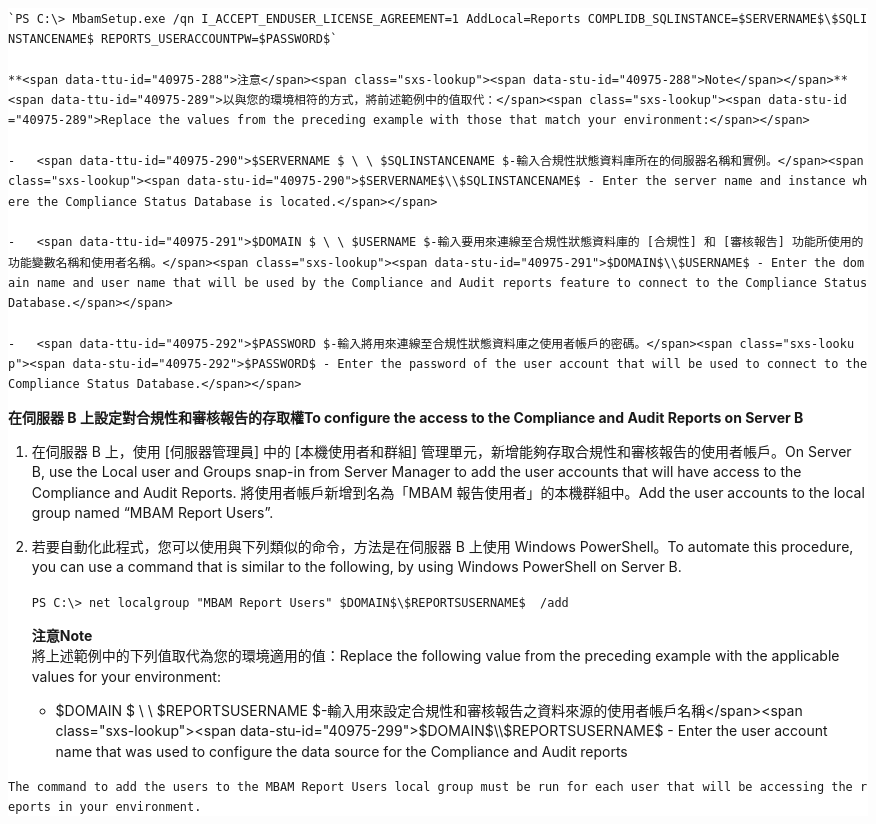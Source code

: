     `PS C:\> MbamSetup.exe /qn I_ACCEPT_ENDUSER_LICENSE_AGREEMENT=1 AddLocal=Reports COMPLIDB_SQLINSTANCE=$SERVERNAME$\$SQLINSTANCENAME$ REPORTS_USERACCOUNTPW=$PASSWORD$`

    **<span data-ttu-id="40975-288">注意</span><span class="sxs-lookup"><span data-stu-id="40975-288">Note</span></span>**  
    <span data-ttu-id="40975-289">以與您的環境相符的方式，將前述範例中的值取代：</span><span class="sxs-lookup"><span data-stu-id="40975-289">Replace the values from the preceding example with those that match your environment:</span></span>

    -   <span data-ttu-id="40975-290">$SERVERNAME $ \ \ $SQLINSTANCENAME $-輸入合規性狀態資料庫所在的伺服器名稱和實例。</span><span class="sxs-lookup"><span data-stu-id="40975-290">$SERVERNAME$\\$SQLINSTANCENAME$ - Enter the server name and instance where the Compliance Status Database is located.</span></span>

    -   <span data-ttu-id="40975-291">$DOMAIN $ \ \ $USERNAME $-輸入要用來連線至合規性狀態資料庫的 [合規性] 和 [審核報告] 功能所使用的功能變數名稱和使用者名稱。</span><span class="sxs-lookup"><span data-stu-id="40975-291">$DOMAIN$\\$USERNAME$ - Enter the domain name and user name that will be used by the Compliance and Audit reports feature to connect to the Compliance Status Database.</span></span>

    -   <span data-ttu-id="40975-292">$PASSWORD $-輸入將用來連線至合規性狀態資料庫之使用者帳戶的密碼。</span><span class="sxs-lookup"><span data-stu-id="40975-292">$PASSWORD$ - Enter the password of the user account that will be used to connect to the Compliance Status Database.</span></span>



**<span data-ttu-id="40975-293">在伺服器 B 上設定對合規性和審核報告的存取權</span><span class="sxs-lookup"><span data-stu-id="40975-293">To configure the access to the Compliance and Audit Reports on Server B</span></span>**

1.  <span data-ttu-id="40975-294">在伺服器 B 上，使用 [伺服器管理員] 中的 [本機使用者和群組] 管理單元，新增能夠存取合規性和審核報告的使用者帳戶。</span><span class="sxs-lookup"><span data-stu-id="40975-294">On Server B, use the Local user and Groups snap-in from Server Manager to add the user accounts that will have access to the Compliance and Audit Reports.</span></span> <span data-ttu-id="40975-295">將使用者帳戶新增到名為「MBAM 報告使用者」的本機群組中。</span><span class="sxs-lookup"><span data-stu-id="40975-295">Add the user accounts to the local group named “MBAM Report Users”.</span></span>

2.  <span data-ttu-id="40975-296">若要自動化此程式，您可以使用與下列類似的命令，方法是在伺服器 B 上使用 Windows PowerShell。</span><span class="sxs-lookup"><span data-stu-id="40975-296">To automate this procedure, you can use a command that is similar to the following, by using Windows PowerShell on Server B.</span></span>

    `PS C:\> net localgroup "MBAM Report Users" $DOMAIN$\$REPORTSUSERNAME$  /add`

    **<span data-ttu-id="40975-297">注意</span><span class="sxs-lookup"><span data-stu-id="40975-297">Note</span></span>**  
    <span data-ttu-id="40975-298">將上述範例中的下列值取代為您的環境適用的值：</span><span class="sxs-lookup"><span data-stu-id="40975-298">Replace the following value from the preceding example with the applicable values for your environment:</span></span>

    -   <span data-ttu-id="40975-299">$DOMAIN $ \ \ $REPORTSUSERNAME $-輸入用來設定合規性和審核報告之資料來源的使用者帳戶名稱</span><span class="sxs-lookup"><span data-stu-id="40975-299">$DOMAIN$\\$REPORTSUSERNAME$ - Enter the user account name that was used to configure the data source for the Compliance and Audit reports</span></span>



~~~
The command to add the users to the MBAM Report Users local group must be run for each user that will be accessing the reports in your environment.
~~~
